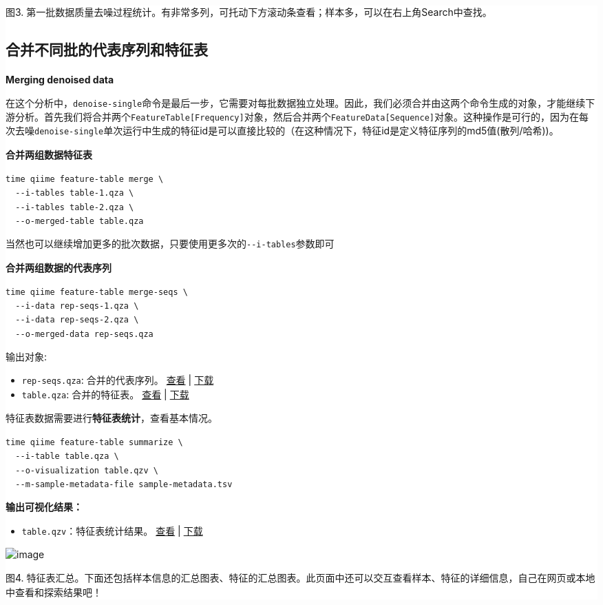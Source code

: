 图3. 第一批数据质量去噪过程统计。有非常多列，可托动下方滚动条查看；样本多，可以在右上角Search中查找。

## 合并不同批的代表序列和特征表

**Merging denoised data**

在这个分析中，`denoise-single`命令是最后一步，它需要对每批数据独立处理。因此，我们必须合并由这两个命令生成的对象，才能继续下游分析。首先我们将合并两个`FeatureTable[Frequency]`对象，然后合并两个`FeatureData[Sequence]`对象。这种操作是可行的，因为在每次去噪`denoise-single`单次运行中生成的特征id是可以直接比较的（在这种情况下，特征id是定义特征序列的md5值(散列/哈希))。

**合并两组数据特征表**

```
time qiime feature-table merge \
  --i-tables table-1.qza \
  --i-tables table-2.qza \
  --o-merged-table table.qza
```

当然也可以继续增加更多的批次数据，只要使用更多次的`--i-tables`参数即可
  
**合并两组数据的代表序列**

```
time qiime feature-table merge-seqs \
  --i-data rep-seqs-1.qza \
  --i-data rep-seqs-2.qza \
  --o-merged-data rep-seqs.qza
```

输出对象:

- `rep-seqs.qza`: 合并的代表序列。 [查看](https://view.qiime2.org/?src=https%3A%2F%2Fdocs.qiime2.org%2F2019.7%2Fdata%2Ftutorials%2Ffmt%2Frep-seqs.qza) | [下载](https://docs.qiime2.org/2019.7/data/tutorials/fmt/rep-seqs.qza)
- `table.qza`: 合并的特征表。 [查看](https://view.qiime2.org/?src=https%3A%2F%2Fdocs.qiime2.org%2F2019.7%2Fdata%2Ftutorials%2Ffmt%2Ftable.qza) | [下载](https://docs.qiime2.org/2019.7/data/tutorials/fmt/table.qza)

特征表数据需要进行**特征表统计**，查看基本情况。

```
time qiime feature-table summarize \
  --i-table table.qza \
  --o-visualization table.qzv \
  --m-sample-metadata-file sample-metadata.tsv
```

**输出可视化结果：**

- `table.qzv`：特征表统计结果。 [查看](https://view.qiime2.org/?src=https%3A%2F%2Fdocs.qiime2.org%2F2019.7%2Fdata%2Ftutorials%2Ffmt%2Ftable.qzv) | [下载](https://docs.qiime2.org/2019.7/data/tutorials/fmt/table.qzv)

![image](http://bailab.genetics.ac.cn/markdown/qiime2/fig/2019.7.5.04.jpg)

图4. 特征表汇总。下面还包括样本信息的汇总图表、特征的汇总图表。此页面中还可以交互查看样本、特征的详细信息，自己在网页或本地中查看和探索结果吧！
